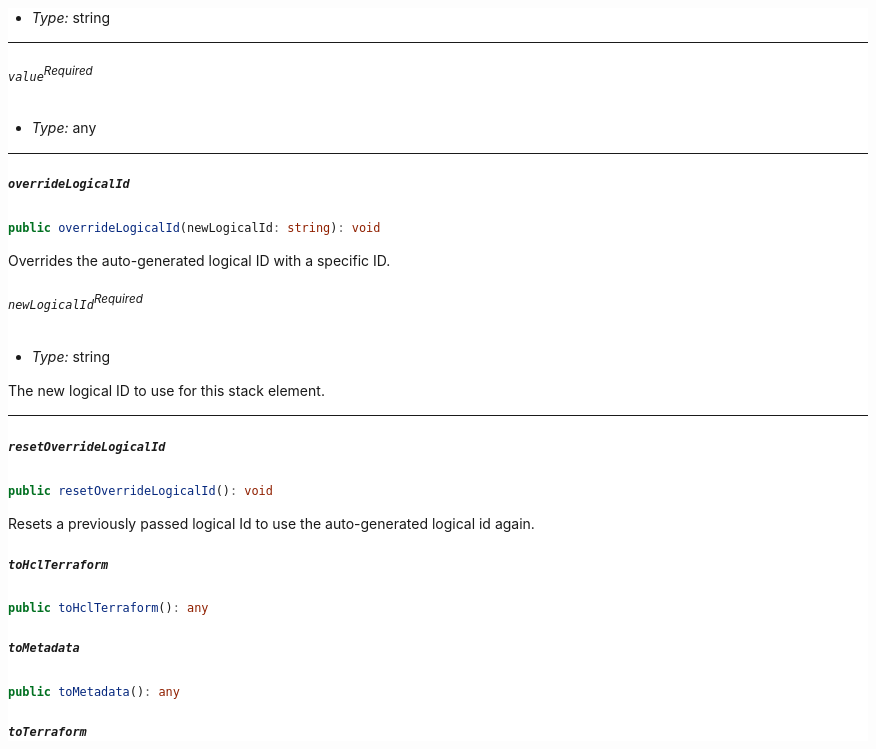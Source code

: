- *Type:* string

---

###### `value`<sup>Required</sup> <a name="value" id="@cdktf/aws-cdk.cloudwatchEventTarget.CloudwatchEventTarget.addOverride.parameter.value"></a>

- *Type:* any

---

##### `overrideLogicalId` <a name="overrideLogicalId" id="@cdktf/aws-cdk.cloudwatchEventTarget.CloudwatchEventTarget.overrideLogicalId"></a>

```typescript
public overrideLogicalId(newLogicalId: string): void
```

Overrides the auto-generated logical ID with a specific ID.

###### `newLogicalId`<sup>Required</sup> <a name="newLogicalId" id="@cdktf/aws-cdk.cloudwatchEventTarget.CloudwatchEventTarget.overrideLogicalId.parameter.newLogicalId"></a>

- *Type:* string

The new logical ID to use for this stack element.

---

##### `resetOverrideLogicalId` <a name="resetOverrideLogicalId" id="@cdktf/aws-cdk.cloudwatchEventTarget.CloudwatchEventTarget.resetOverrideLogicalId"></a>

```typescript
public resetOverrideLogicalId(): void
```

Resets a previously passed logical Id to use the auto-generated logical id again.

##### `toHclTerraform` <a name="toHclTerraform" id="@cdktf/aws-cdk.cloudwatchEventTarget.CloudwatchEventTarget.toHclTerraform"></a>

```typescript
public toHclTerraform(): any
```

##### `toMetadata` <a name="toMetadata" id="@cdktf/aws-cdk.cloudwatchEventTarget.CloudwatchEventTarget.toMetadata"></a>

```typescript
public toMetadata(): any
```

##### `toTerraform` <a name="toTerraform" id="@cdktf/aws-cdk.cloudwatchEventTarget.CloudwatchEventTarget.toTerraform"></a>
